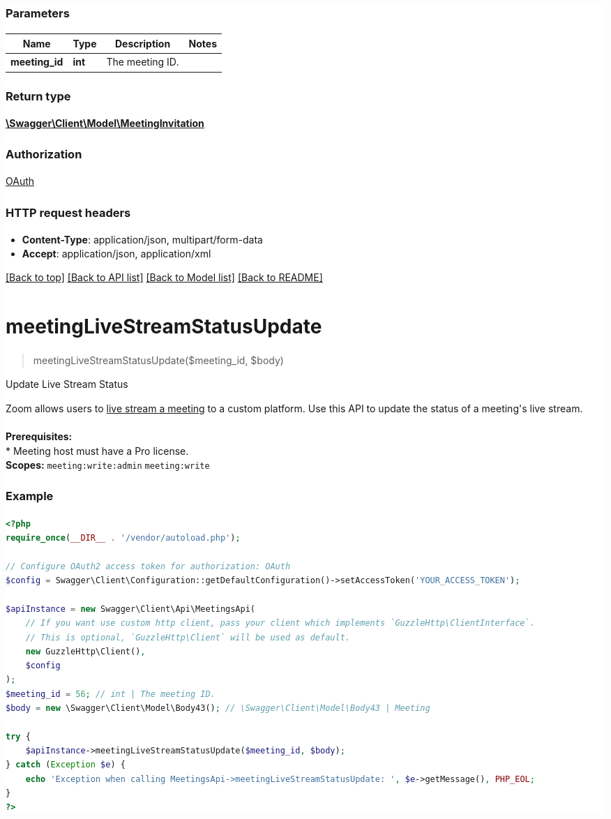 ### Parameters

Name | Type | Description  | Notes
------------- | ------------- | ------------- | -------------
 **meeting_id** | **int**| The meeting ID. |

### Return type

[**\Swagger\Client\Model\MeetingInvitation**](../Model/MeetingInvitation.md)

### Authorization

[OAuth](../../README.md#OAuth)

### HTTP request headers

 - **Content-Type**: application/json, multipart/form-data
 - **Accept**: application/json, application/xml

[[Back to top]](#) [[Back to API list]](../../README.md#documentation-for-api-endpoints) [[Back to Model list]](../../README.md#documentation-for-models) [[Back to README]](../../README.md)

# **meetingLiveStreamStatusUpdate**
> meetingLiveStreamStatusUpdate($meeting_id, $body)

Update Live Stream Status

Zoom allows users to [live stream a meeting](https://support.zoom.us/hc/en-us/articles/115001777826-Live-Streaming-Meetings-or-Webinars-Using-a-Custom-Service) to a custom platform. Use this API to update the status of a meeting's live stream.<br><br> **Prerequisites:**<br> * Meeting host must have a Pro license.<br> **Scopes:** `meeting:write:admin` `meeting:write`<br>

### Example
```php
<?php
require_once(__DIR__ . '/vendor/autoload.php');

// Configure OAuth2 access token for authorization: OAuth
$config = Swagger\Client\Configuration::getDefaultConfiguration()->setAccessToken('YOUR_ACCESS_TOKEN');

$apiInstance = new Swagger\Client\Api\MeetingsApi(
    // If you want use custom http client, pass your client which implements `GuzzleHttp\ClientInterface`.
    // This is optional, `GuzzleHttp\Client` will be used as default.
    new GuzzleHttp\Client(),
    $config
);
$meeting_id = 56; // int | The meeting ID.
$body = new \Swagger\Client\Model\Body43(); // \Swagger\Client\Model\Body43 | Meeting

try {
    $apiInstance->meetingLiveStreamStatusUpdate($meeting_id, $body);
} catch (Exception $e) {
    echo 'Exception when calling MeetingsApi->meetingLiveStreamStatusUpdate: ', $e->getMessage(), PHP_EOL;
}
?>
```
